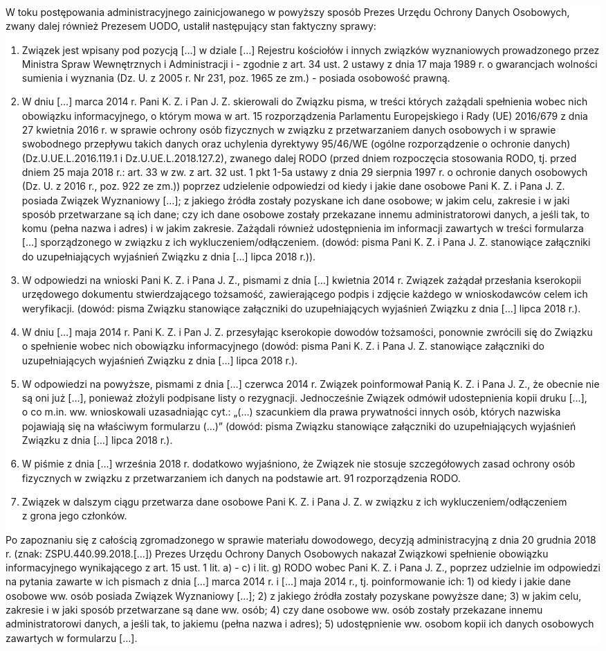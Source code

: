 
W toku postępowania administracyjnego zainicjowanego w powyższy sposób Prezes Urzędu Ochrony Danych Osobowych, zwany dalej również Prezesem UODO, ustalił następujący stan faktyczny sprawy:


1) Związek jest wpisany pod pozycją […] w dziale […] Rejestru kościołów i innych związków wyznaniowych prowadzonego przez Ministra Spraw Wewnętrznych i Administracji i - zgodnie z art. 34 ust. 2 ustawy z dnia 17 maja 1989 r. o gwarancjach wolności sumienia i wyznania (Dz. U. z 2005 r. Nr 231, poz. 1965 ze zm.) - posiada osobowość prawną.


2) W dniu […] marca 2014 r. Pani K. Z. i Pan J. Z. skierowali do Związku pisma, w treści których zażądali spełnienia wobec nich obowiązku informacyjnego, o którym mowa w art. 15 rozporządzenia Parlamentu Europejskiego i Rady (UE) 2016/679 z dnia 27 kwietnia 2016 r. w sprawie ochrony osób fizycznych w związku z przetwarzaniem danych osobowych i w sprawie swobodnego przepływu takich danych oraz uchylenia dyrektywy 95/46/WE (ogólne rozporządzenie o ochronie danych) (Dz.U.UE.L.2016.119.1 i Dz.U.UE.L.2018.127.2), zwanego dalej RODO (przed dniem rozpoczęcia stosowania RODO, tj. przed dniem 25 maja 2018 r.: art. 33 w zw. z art. 32 ust. 1 pkt 1-5a ustawy z dnia 29 sierpnia 1997 r. o ochronie danych osobowych (Dz. U. z 2016 r., poz. 922 ze zm.)) poprzez udzielenie odpowiedzi od kiedy i jakie dane osobowe Pani K. Z. i Pana J. Z. posiada Związek Wyznaniowy […]; z jakiego źródła zostały pozyskane ich dane osobowe; w jakim celu, zakresie i w jaki sposób przetwarzane są ich dane; czy ich dane osobowe zostały przekazane innemu administratorowi danych, a jeśli tak, to komu (pełna nazwa i adres) i w jakim zakresie. Zażądali również udostępnienia im informacji zawartych w treści formularza […] sporządzonego w związku z ich wykluczeniem/odłączeniem. (dowód: pisma Pani K. Z. i Pana J. Z. stanowiące załączniki do uzupełniających wyjaśnień Związku z dnia […] lipca 2018 r.)).


3) W odpowiedzi na wnioski Pani K. Z. i Pana J. Z., pismami z dnia […] kwietnia 2014 r. Związek zażądał przesłania kserokopii urzędowego dokumentu stwierdzającego tożsamość, zawierającego podpis i zdjęcie każdego w wnioskodawców celem ich weryfikacji. (dowód: pisma Związku stanowiące załączniki do uzupełniających wyjaśnień Związku z dnia […] lipca 2018 r.).


4) W dniu […] maja 2014 r. Pani K. Z. i Pan J. Z. przesyłając kserokopie dowodów tożsamości, ponownie zwrócili się do Związku o spełnienie wobec nich obowiązku informacyjnego (dowód: pisma Pani K. Z. i Pana J. Z. stanowiące załączniki do uzupełniających wyjaśnień Związku z dnia […] lipca 2018 r.).


5) W odpowiedzi na powyższe, pismami z dnia […] czerwca 2014 r. Związek poinformował Panią K. Z. i Pana J. Z., że obecnie nie są oni już […], ponieważ złożyli podpisane listy o rezygnacji. Jednocześnie Związek odmówił udostepnienia kopii druku […], o co m.in. ww. wnioskowali uzasadniając cyt.: „(…) szacunkiem dla prawa prywatności innych osób, których nazwiska pojawiają się na właściwym formularzu (…)” (dowód: pisma Związku stanowiące załączniki do uzupełniających wyjaśnień Związku z dnia […] lipca 2018 r.).


6) W piśmie z dnia […] września 2018 r. dodatkowo wyjaśniono, że Związek nie stosuje szczegółowych zasad ochrony osób fizycznych w związku z przetwarzaniem ich danych na podstawie art. 91 rozporządzenia RODO.


7) Związek w dalszym ciągu przetwarza dane osobowe Pani K. Z. i Pana J. Z. w związku z ich wykluczeniem/odłączeniem z grona jego członków.


Po zapoznaniu się z całością zgromadzonego w sprawie materiału dowodowego, decyzją administracyjną z dnia 20 grudnia 2018 r. (znak: ZSPU.440.99.2018.[...]) Prezes Urzędu Ochrony Danych Osobowych nakazał Związkowi spełnienie obowiązku informacyjnego wynikającego z art. 15 ust. 1 lit. a) - c) i lit. g) RODO wobec Pani K. Z. i Pana J. Z., poprzez udzielnie im odpowiedzi na pytania zawarte w ich pismach z dnia […] marca 2014 r. i […] maja 2014 r., tj. poinformowanie ich: 1) od kiedy i jakie dane osobowe ww. osób posiada Związek Wyznaniowy […]; 2) z jakiego źródła zostały pozyskane powyższe dane; 3) w jakim celu, zakresie i w jaki sposób przetwarzane są dane ww. osób; 4) czy dane osobowe ww. osób zostały przekazane innemu administratorowi danych, a jeśli tak, to jakiemu (pełna nazwa i adres); 5) udostępnienie ww. osobom kopii ich danych osobowych zawartych w formularzu […].
